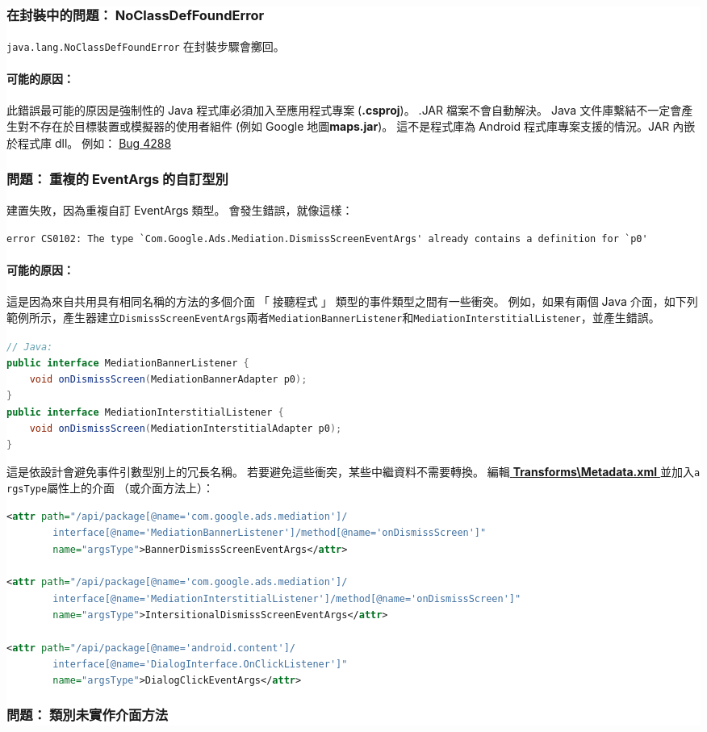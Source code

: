 ### <a name="problem-noclassdeffounderror-in-packaging"></a>在封裝中的問題： NoClassDefFoundError

`java.lang.NoClassDefFoundError` 在封裝步驟會擲回。

#### <a name="possible-causes"></a>可能的原因：

此錯誤最可能的原因是強制性的 Java 程式庫必須加入至應用程式專案 (**.csproj**)。 .JAR 檔案不會自動解決。 Java 文件庫繫結不一定會產生對不存在於目標裝置或模擬器的使用者組件 (例如 Google 地圖**maps.jar**)。 這不是程式庫為 Android 程式庫專案支援的情況。JAR 內嵌於程式庫 dll。 例如： [Bug 4288](https://bugzilla.xamarin.com/show_bug.cgi?id=4288)

### <a name="problem-duplicate-custom-eventargs-types"></a>問題： 重複的 EventArgs 的自訂型別

建置失敗，因為重複自訂 EventArgs 類型。 會發生錯誤，就像這樣：

```shell
error CS0102: The type `Com.Google.Ads.Mediation.DismissScreenEventArgs' already contains a definition for `p0'
```

#### <a name="possible-causes"></a>可能的原因：

這是因為來自共用具有相同名稱的方法的多個介面 「 接聽程式 」 類型的事件類型之間有一些衝突。 例如，如果有兩個 Java 介面，如下列範例所示，產生器建立`DismissScreenEventArgs`兩者`MediationBannerListener`和`MediationInterstitialListener`，並產生錯誤。

```java
// Java:
public interface MediationBannerListener {
    void onDismissScreen(MediationBannerAdapter p0);
}
public interface MediationInterstitialListener {
    void onDismissScreen(MediationInterstitialAdapter p0);
}
```

這是依設計會避免事件引數型別上的冗長名稱。 若要避免這些衝突，某些中繼資料不需要轉換。 編輯[ **Transforms\Metadata.xml** ](https://github.com/xamarin/monodroid-samples/blob/master/AdMob/AdMob/Transforms/Metadata.xml)並加入`argsType`屬性上的介面 （或介面方法上）：

```xml
<attr path="/api/package[@name='com.google.ads.mediation']/
        interface[@name='MediationBannerListener']/method[@name='onDismissScreen']"
        name="argsType">BannerDismissScreenEventArgs</attr>

<attr path="/api/package[@name='com.google.ads.mediation']/
        interface[@name='MediationInterstitialListener']/method[@name='onDismissScreen']"
        name="argsType">IntersitionalDismissScreenEventArgs</attr>

<attr path="/api/package[@name='android.content']/
        interface[@name='DialogInterface.OnClickListener']"
        name="argsType">DialogClickEventArgs</attr>
```

### <a name="problem-class-does-not-implement-interface-method"></a>問題： 類別未實作介面方法
